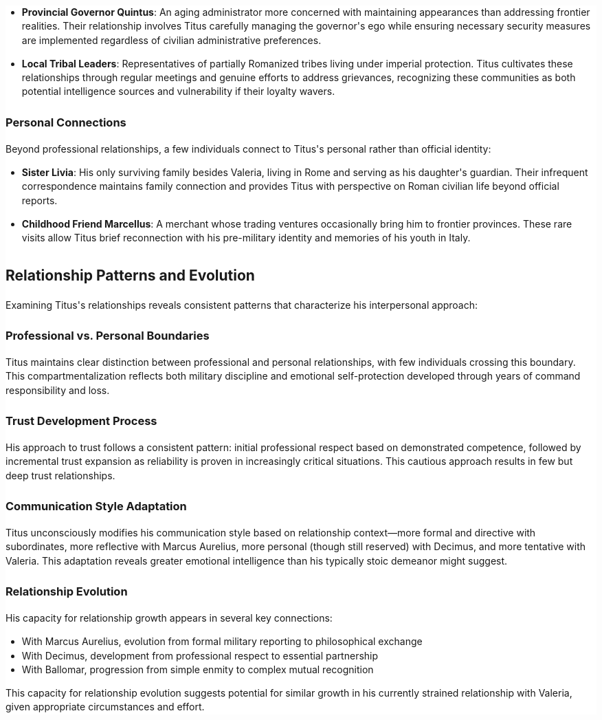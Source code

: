 - **Provincial Governor Quintus**: An aging administrator more concerned with maintaining appearances than addressing frontier realities. Their relationship involves Titus carefully managing the governor's ego while ensuring necessary security measures are implemented regardless of civilian administrative preferences.

- **Local Tribal Leaders**: Representatives of partially Romanized tribes living under imperial protection. Titus cultivates these relationships through regular meetings and genuine efforts to address grievances, recognizing these communities as both potential intelligence sources and vulnerability if their loyalty wavers.

### Personal Connections
Beyond professional relationships, a few individuals connect to Titus's personal rather than official identity:

- **Sister Livia**: His only surviving family besides Valeria, living in Rome and serving as his daughter's guardian. Their infrequent correspondence maintains family connection and provides Titus with perspective on Roman civilian life beyond official reports.

- **Childhood Friend Marcellus**: A merchant whose trading ventures occasionally bring him to frontier provinces. These rare visits allow Titus brief reconnection with his pre-military identity and memories of his youth in Italy.

## Relationship Patterns and Evolution

Examining Titus's relationships reveals consistent patterns that characterize his interpersonal approach:

### Professional vs. Personal Boundaries
Titus maintains clear distinction between professional and personal relationships, with few individuals crossing this boundary. This compartmentalization reflects both military discipline and emotional self-protection developed through years of command responsibility and loss.

### Trust Development Process
His approach to trust follows a consistent pattern: initial professional respect based on demonstrated competence, followed by incremental trust expansion as reliability is proven in increasingly critical situations. This cautious approach results in few but deep trust relationships.

### Communication Style Adaptation
Titus unconsciously modifies his communication style based on relationship context—more formal and directive with subordinates, more reflective with Marcus Aurelius, more personal (though still reserved) with Decimus, and more tentative with Valeria. This adaptation reveals greater emotional intelligence than his typically stoic demeanor might suggest.

### Relationship Evolution
His capacity for relationship growth appears in several key connections:
- With Marcus Aurelius, evolution from formal military reporting to philosophical exchange
- With Decimus, development from professional respect to essential partnership
- With Ballomar, progression from simple enmity to complex mutual recognition

This capacity for relationship evolution suggests potential for similar growth in his currently strained relationship with Valeria, given appropriate circumstances and effort.

